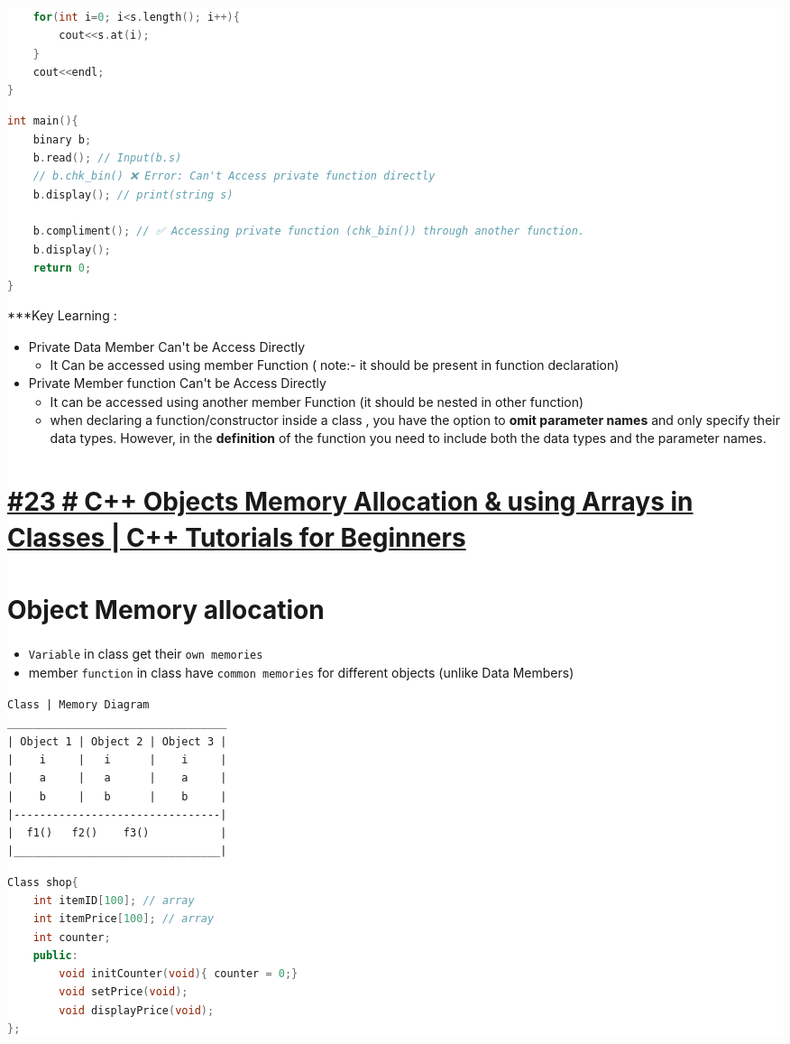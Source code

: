 ```cpp
	for(int i=0; i<s.length(); i++){
		cout<<s.at(i);
	}
	cout<<endl;
}
```

```cpp
int main(){
	binary b;
	b.read(); // Input(b.s)
	// b.chk_bin() ❌ Error: Can't Access private function directly
	b.display(); // print(string s)
	
	b.compliment(); // ✅ Accessing private function (chk_bin()) through another function.
	b.display();
	return 0;
}
```

***Key Learning :
- Private Data Member Can't be Access Directly 
	- It Can be accessed using member Function ( note:- it should be present in function declaration)
- Private Member  function Can't be Access Directly
	- It can be accessed using another member Function (it should be nested in other function)
	- when declaring a function/constructor inside a class , you have the option to **omit parameter names** and only specify their data types. However, in the **definition** of the function you need to include both the data types and the parameter names.

# [#23 # C++ Objects Memory Allocation & using Arrays in Classes | C++ Tutorials for Beginners](https://youtu.be/qq05D2yFIHA?list=PLISTUNloqsz0z9JJJke7g7PxRLvy6How9)

# Object Memory allocation 

- `Variable` in class get their `own memories`
- member `function` in class have `common memories` for different objects (unlike Data Members)

```
Class | Memory Diagram
__________________________________
| Object 1 | Object 2 | Object 3 |
|    i     |   i      |    i     |
|    a     |   a      |    a     |
|    b     |   b      |    b     |
|--------------------------------|
|  f1()   f2()    f3()           |
|________________________________|
```

```cpp
Class shop{
	int itemID[100]; // array
	int itemPrice[100]; // array
	int counter;
	public:
		void initCounter(void){ counter = 0;}
		void setPrice(void);
		void displayPrice(void);
};
```
